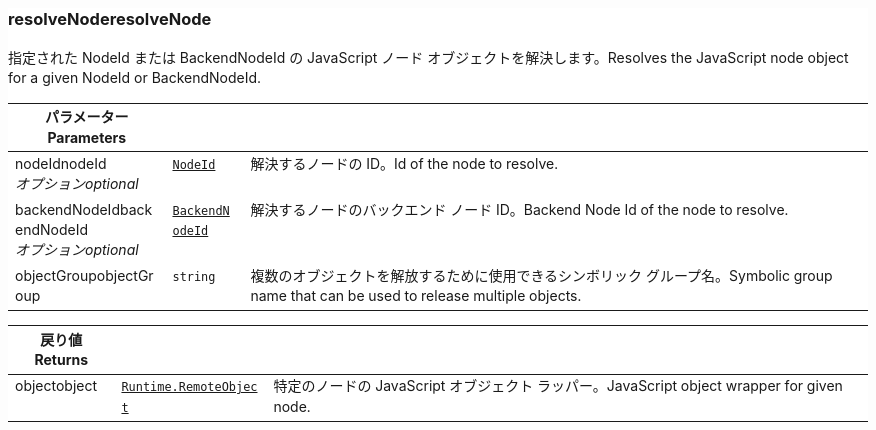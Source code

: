 
### <span data-ttu-id="84f7c-234">resolveNode</span><span class="sxs-lookup"><span data-stu-id="84f7c-234">resolveNode</span></span>
<span data-ttu-id="84f7c-235">指定された NodeId または BackendNodeId の JavaScript ノード オブジェクトを解決します。</span><span class="sxs-lookup"><span data-stu-id="84f7c-235">Resolves the JavaScript node object for a given NodeId or BackendNodeId.</span></span>

<table>
    <thead>
        <tr>
            <th><span data-ttu-id="84f7c-236">パラメーター</span><span class="sxs-lookup"><span data-stu-id="84f7c-236">Parameters</span></span></th>
            <th></th>
            <th></th>
        </tr>
    </thead>
    <tbody>
        <tr>
            <td><span data-ttu-id="84f7c-237">nodeId</span><span class="sxs-lookup"><span data-stu-id="84f7c-237">nodeId</span></span> <br/> <i><span data-ttu-id="84f7c-238">オプション</span><span class="sxs-lookup"><span data-stu-id="84f7c-238">optional</span></span></i></td>
            <td><a href="#nodeid"><code class="flyout">NodeId</code></a></td>
            <td><span data-ttu-id="84f7c-239">解決するノードの ID。</span><span class="sxs-lookup"><span data-stu-id="84f7c-239">Id of the node to resolve.</span></span></td>
        </tr>
        <tr>
            <td><span data-ttu-id="84f7c-240">backendNodeId</span><span class="sxs-lookup"><span data-stu-id="84f7c-240">backendNodeId</span></span> <br/> <i><span data-ttu-id="84f7c-241">オプション</span><span class="sxs-lookup"><span data-stu-id="84f7c-241">optional</span></span></i></td>
            <td><a href="#backendnodeid"><code class="flyout">BackendNodeId</code></a></td>
            <td><span data-ttu-id="84f7c-242">解決するノードのバックエンド ノード ID。</span><span class="sxs-lookup"><span data-stu-id="84f7c-242">Backend Node Id of the node to resolve.</span></span></td>
        </tr>
        <tr>
            <td><span data-ttu-id="84f7c-243">objectGroup</span><span class="sxs-lookup"><span data-stu-id="84f7c-243">objectGroup</span></span></td>
            <td><code class="flyout">string</code></td>
            <td><span data-ttu-id="84f7c-244">複数のオブジェクトを解放するために使用できるシンボリック グループ名。</span><span class="sxs-lookup"><span data-stu-id="84f7c-244">Symbolic group name that can be used to release multiple objects.</span></span></td>
        </tr>
    </tbody>
</table>
<table>
    <thead>
        <tr>
            <th><span data-ttu-id="84f7c-245">戻り値</span><span class="sxs-lookup"><span data-stu-id="84f7c-245">Returns</span></span></th>
            <th></th>
            <th></th>
        </tr>
    </thead>
    <tbody>
        <tr>
            <td><span data-ttu-id="84f7c-246">object</span><span class="sxs-lookup"><span data-stu-id="84f7c-246">object</span></span></td>
            <td><a href="runtime.md#remoteobject"><code class="flyout">Runtime.RemoteObject</code></a></td>
            <td><span data-ttu-id="84f7c-247">特定のノードの JavaScript オブジェクト ラッパー。</span><span class="sxs-lookup"><span data-stu-id="84f7c-247">JavaScript object wrapper for given node.</span></span></td>
        </tr>
    </tbody>
</table>
</p>